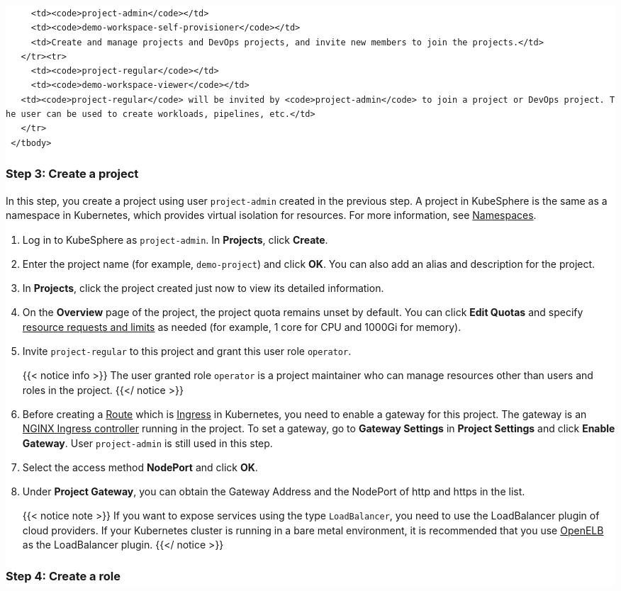          <td><code>project-admin</code></td>
         <td><code>demo-workspace-self-provisioner</code></td>
         <td>Create and manage projects and DevOps projects, and invite new members to join the projects.</td>
       </tr><tr>
         <td><code>project-regular</code></td>
         <td><code>demo-workspace-viewer</code></td>
       <td><code>project-regular</code> will be invited by <code>project-admin</code> to join a project or DevOps project. The user can be used to create workloads, pipelines, etc.</td>
       </tr>
     </tbody>
   </table>

### Step 3: Create a project

In this step, you create a project using user `project-admin` created in the previous step. A project in KubeSphere is the same as a namespace in Kubernetes, which provides virtual isolation for resources. For more information, see [Namespaces](https://kubernetes.io/docs/concepts/overview/working-with-objects/namespaces/).

1. Log in to KubeSphere as `project-admin`. In **Projects**, click **Create**.

2. Enter the project name (for example, `demo-project`) and click **OK**. You can also add an alias and description for the project.

3. In **Projects**, click the project created just now to view its detailed information.

4. On the **Overview** page of the project, the project quota remains unset by default. You can click **Edit Quotas** and specify [resource requests and limits](../../workspace-administration/project-quotas/) as needed (for example, 1 core for CPU and 1000Gi for memory).

5. Invite `project-regular` to this project and grant this user role `operator`.

   {{< notice info >}}
   The user granted role `operator` is a project maintainer who can manage resources other than users and roles in the project.
   {{</ notice >}}

6. Before creating a [Route](../../project-user-guide/application-workloads/routes/) which is [Ingress](https://kubernetes.io/docs/concepts/services-networking/ingress/) in Kubernetes, you need to enable a gateway for this project. The gateway is an [NGINX Ingress controller](https://github.com/kubernetes/ingress-nginx) running in the project. To set a gateway, go to **Gateway Settings** in **Project Settings** and click **Enable Gateway**. User `project-admin` is still used in this step.

7. Select the access method **NodePort** and click **OK**.

8. Under **Project Gateway**, you can obtain the Gateway Address and the NodePort of http and https in the list.

   {{< notice note >}}
   If you want to expose services using the type `LoadBalancer`, you need to use the LoadBalancer plugin of cloud providers. If your Kubernetes cluster is running in a bare metal environment, it is recommended that you use [OpenELB](https://github.com/kubesphere/openelb) as the LoadBalancer plugin.
   {{</ notice >}}

### Step 4: Create a role
